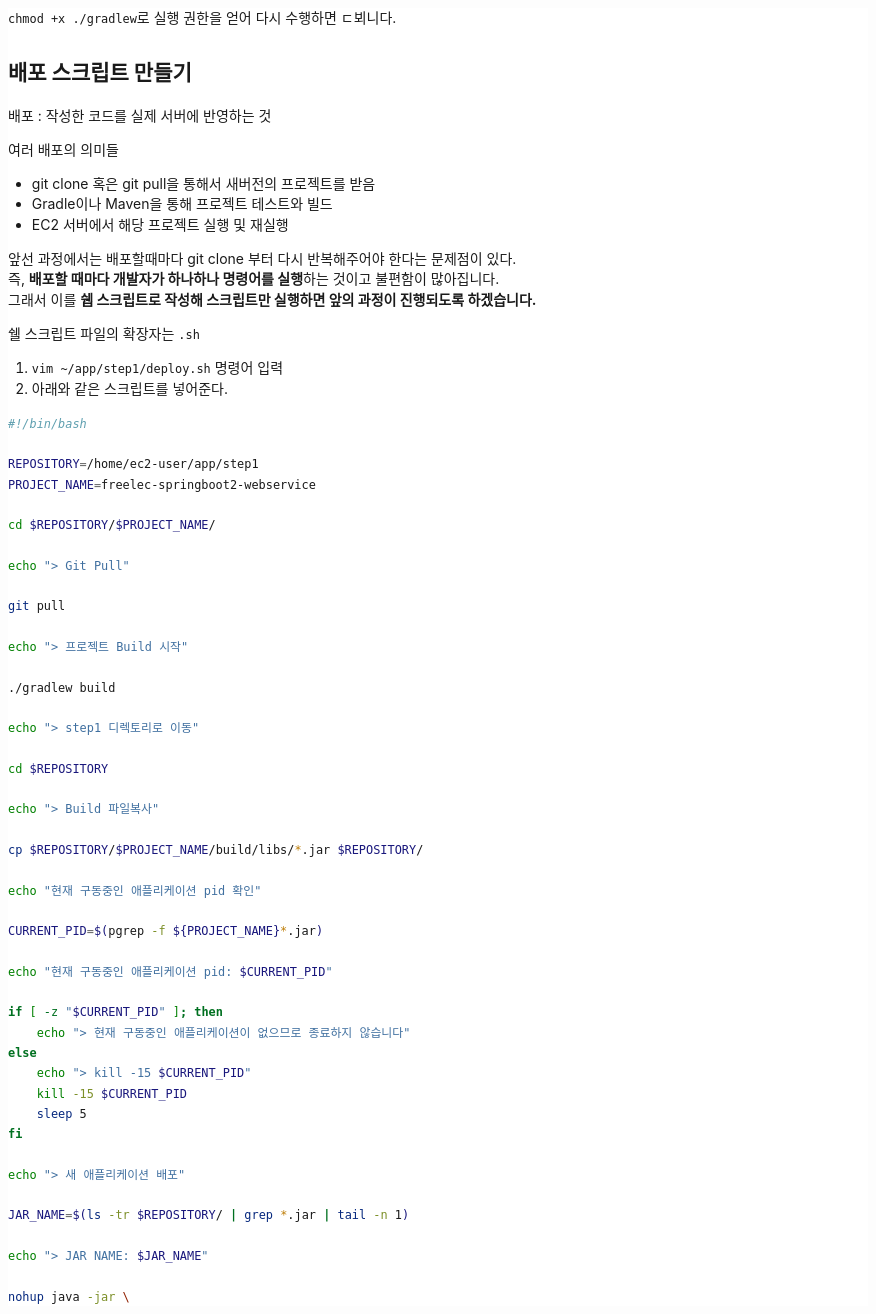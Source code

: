  ```chmod +x ./gradlew```로 실행 권한을 얻어 다시 수행하면 ㄷ뵈니다.   
## 배포 스크립트 만들기   
배포 : 작성한 코드를 실제 서버에 반영하는 것       
   
여러 배포의 의미들      
* git clone 혹은 git pull을 통해서 새버전의 프로젝트를 받음   
* Gradle이나 Maven을 통해 프로젝트 테스트와 빌드   
* EC2 서버에서 해당 프로젝트 실행 및 재실행    
      
앞선 과정에서는 배포할때마다 git clone 부터 다시 반복해주어야 한다는 문제점이 있다.      
즉, **배포할 때마다 개발자가 하나하나 명령어를 실행**하는 것이고 불편함이 많아집니다.      
그래서 이를 **쉡 스크립트로 작성해 스크립트만 실행하면 앞의 과정이 진행되도록 하겠습니다.** 
  
쉘 스크립트 파일의 확장자는 ```.sh```

1. ```vim ~/app/step1/deploy.sh``` 명령어 입력
2. 아래와 같은 스크립트를 넣어준다.   

```sh
#!/bin/bash

REPOSITORY=/home/ec2-user/app/step1
PROJECT_NAME=freelec-springboot2-webservice

cd $REPOSITORY/$PROJECT_NAME/

echo "> Git Pull"

git pull

echo "> 프로젝트 Build 시작"

./gradlew build

echo "> step1 디렉토리로 이동"

cd $REPOSITORY

echo "> Build 파일복사"

cp $REPOSITORY/$PROJECT_NAME/build/libs/*.jar $REPOSITORY/

echo "현재 구동중인 애플리케이션 pid 확인"

CURRENT_PID=$(pgrep -f ${PROJECT_NAME}*.jar)

echo "현재 구동중인 애플리케이션 pid: $CURRENT_PID"

if [ -z "$CURRENT_PID" ]; then
	echo "> 현재 구동중인 애플리케이션이 없으므로 종료하지 않습니다"
else
	echo "> kill -15 $CURRENT_PID"
	kill -15 $CURRENT_PID
	sleep 5
fi

echo "> 새 애플리케이션 배포"

JAR_NAME=$(ls -tr $REPOSITORY/ | grep *.jar | tail -n 1)

echo "> JAR NAME: $JAR_NAME"

nohup java -jar \
 ```